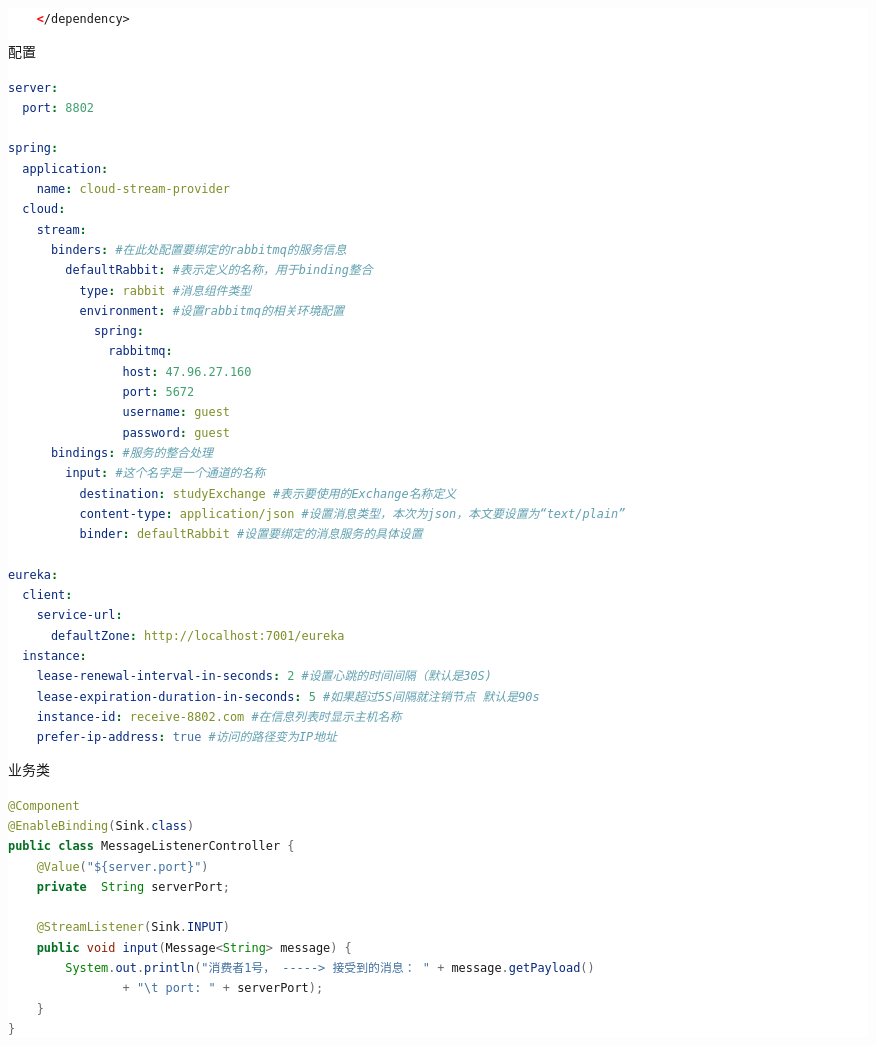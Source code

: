 ```xml
    </dependency>
```

配置

```yaml
server:
  port: 8802

spring:
  application:
    name: cloud-stream-provider
  cloud:
    stream:
      binders: #在此处配置要绑定的rabbitmq的服务信息
        defaultRabbit: #表示定义的名称，用于binding整合
          type: rabbit #消息组件类型
          environment: #设置rabbitmq的相关环境配置
            spring:
              rabbitmq:
                host: 47.96.27.160
                port: 5672
                username: guest
                password: guest
      bindings: #服务的整合处理
        input: #这个名字是一个通道的名称
          destination: studyExchange #表示要使用的Exchange名称定义
          content-type: application/json #设置消息类型，本次为json，本文要设置为“text/plain”
          binder: defaultRabbit #设置要绑定的消息服务的具体设置

eureka:
  client:
    service-url:
      defaultZone: http://localhost:7001/eureka
  instance:
    lease-renewal-interval-in-seconds: 2 #设置心跳的时间间隔（默认是30S)
    lease-expiration-duration-in-seconds: 5 #如果超过5S间隔就注销节点 默认是90s
    instance-id: receive-8802.com #在信息列表时显示主机名称
    prefer-ip-address: true #访问的路径变为IP地址
```

业务类

```java
@Component
@EnableBinding(Sink.class)
public class MessageListenerController {
    @Value("${server.port}")
    private  String serverPort;

    @StreamListener(Sink.INPUT)
    public void input(Message<String> message) {
        System.out.println("消费者1号， -----> 接受到的消息： " + message.getPayload()
                + "\t port: " + serverPort);
    }
}
```
